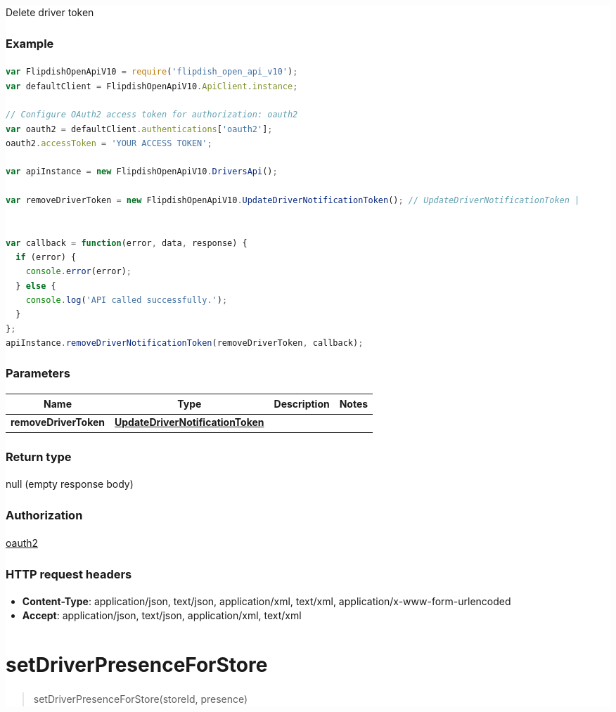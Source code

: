 Delete driver token

### Example
```javascript
var FlipdishOpenApiV10 = require('flipdish_open_api_v10');
var defaultClient = FlipdishOpenApiV10.ApiClient.instance;

// Configure OAuth2 access token for authorization: oauth2
var oauth2 = defaultClient.authentications['oauth2'];
oauth2.accessToken = 'YOUR ACCESS TOKEN';

var apiInstance = new FlipdishOpenApiV10.DriversApi();

var removeDriverToken = new FlipdishOpenApiV10.UpdateDriverNotificationToken(); // UpdateDriverNotificationToken | 


var callback = function(error, data, response) {
  if (error) {
    console.error(error);
  } else {
    console.log('API called successfully.');
  }
};
apiInstance.removeDriverNotificationToken(removeDriverToken, callback);
```

### Parameters

Name | Type | Description  | Notes
------------- | ------------- | ------------- | -------------
 **removeDriverToken** | [**UpdateDriverNotificationToken**](UpdateDriverNotificationToken.md)|  | 

### Return type

null (empty response body)

### Authorization

[oauth2](../README.md#oauth2)

### HTTP request headers

 - **Content-Type**: application/json, text/json, application/xml, text/xml, application/x-www-form-urlencoded
 - **Accept**: application/json, text/json, application/xml, text/xml

<a name="setDriverPresenceForStore"></a>
# **setDriverPresenceForStore**
> setDriverPresenceForStore(storeId, presence)
